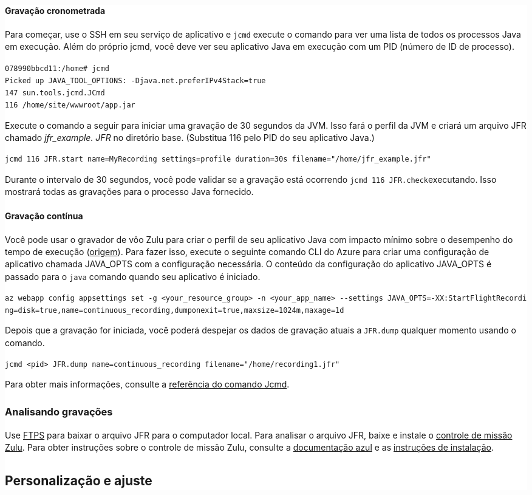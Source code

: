 #### <a name="timed-recording"></a>Gravação cronometrada

Para começar, use o SSH em seu serviço de aplicativo e `jcmd` execute o comando para ver uma lista de todos os processos Java em execução. Além do próprio jcmd, você deve ver seu aplicativo Java em execução com um PID (número de ID de processo).

```shell
078990bbcd11:/home# jcmd
Picked up JAVA_TOOL_OPTIONS: -Djava.net.preferIPv4Stack=true
147 sun.tools.jcmd.JCmd
116 /home/site/wwwroot/app.jar
```

Execute o comando a seguir para iniciar uma gravação de 30 segundos da JVM. Isso fará o perfil da JVM e criará um arquivo JFR chamado *jfr_example. JFR* no diretório base. (Substitua 116 pelo PID do seu aplicativo Java.)

```shell
jcmd 116 JFR.start name=MyRecording settings=profile duration=30s filename="/home/jfr_example.jfr"
```

Durante o intervalo de 30 segundos, você pode validar se a gravação está ocorrendo `jcmd 116 JFR.check`executando. Isso mostrará todas as gravações para o processo Java fornecido.

#### <a name="continuous-recording"></a>Gravação contínua

Você pode usar o gravador de vôo Zulu para criar o perfil de seu aplicativo Java com impacto mínimo sobre o desempenho do tempo de execução ([origem](https://assets.azul.com/files/Zulu-Mission-Control-data-sheet-31-Mar-19.pdf)). Para fazer isso, execute o seguinte comando CLI do Azure para criar uma configuração de aplicativo chamada JAVA_OPTS com a configuração necessária. O conteúdo da configuração do aplicativo JAVA_OPTS é passado para o `java` comando quando seu aplicativo é iniciado.

```azurecli
az webapp config appsettings set -g <your_resource_group> -n <your_app_name> --settings JAVA_OPTS=-XX:StartFlightRecording=disk=true,name=continuous_recording,dumponexit=true,maxsize=1024m,maxage=1d
```

Depois que a gravação for iniciada, você poderá despejar os dados de gravação atuais a `JFR.dump` qualquer momento usando o comando.

```shell
jcmd <pid> JFR.dump name=continuous_recording filename="/home/recording1.jfr"
```

Para obter mais informações, consulte a [referência do comando Jcmd](https://docs.oracle.com/javacomponents/jmc-5-5/jfr-runtime-guide/comline.htm#JFRRT190).

### <a name="analyzing-recordings"></a>Analisando gravações

Use [FTPS](../deploy-ftp.md) para baixar o arquivo JFR para o computador local. Para analisar o arquivo JFR, baixe e instale o [controle de missão Zulu](https://www.azul.com/products/zulu-mission-control/). Para obter instruções sobre o controle de missão Zulu, consulte a [documentação azul](https://docs.azul.com/zmc/) e as [instruções de instalação](https://docs.microsoft.com/java/azure/jdk/java-jdk-flight-recorder-and-mission-control).

## <a name="customization-and-tuning"></a>Personalização e ajuste
